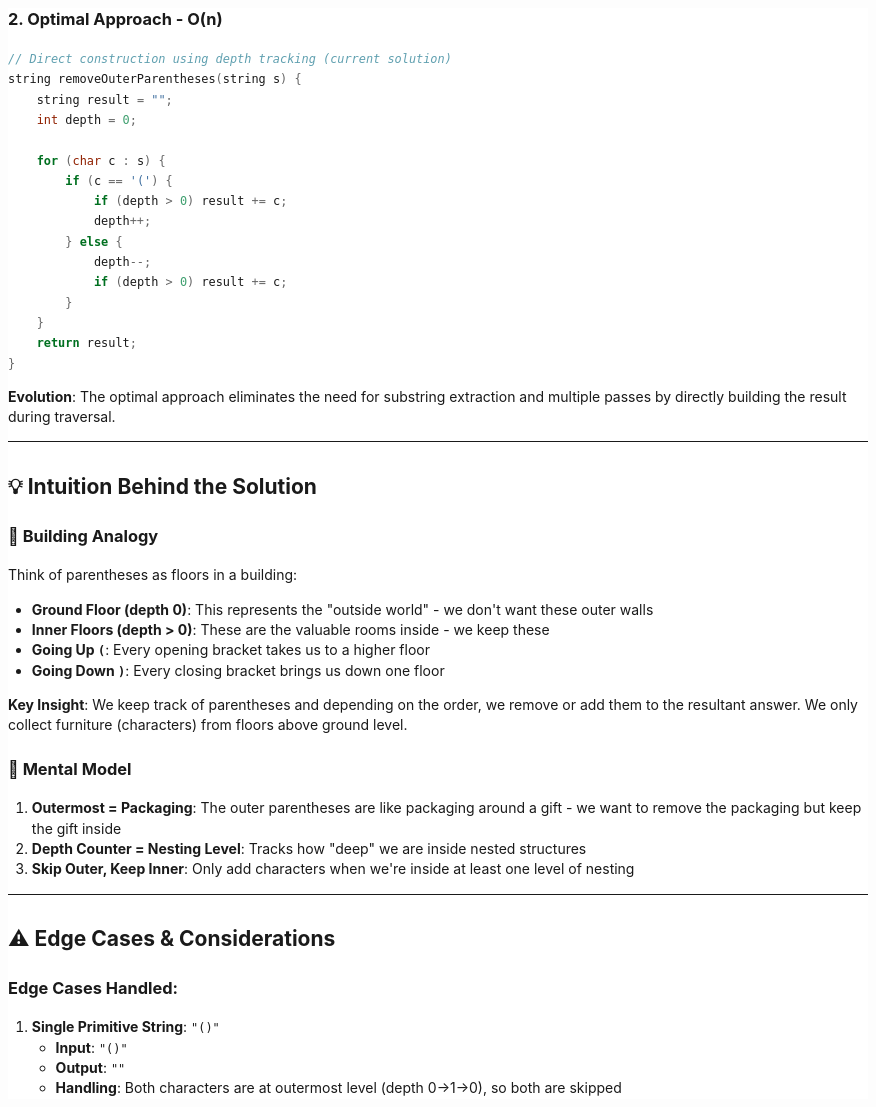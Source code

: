 ### 2. **Optimal Approach** - O(n)
```cpp
// Direct construction using depth tracking (current solution)
string removeOuterParentheses(string s) {
    string result = "";
    int depth = 0;
    
    for (char c : s) {
        if (c == '(') {
            if (depth > 0) result += c;
            depth++;
        } else {
            depth--;
            if (depth > 0) result += c;
        }
    }
    return result;
}
```

**Evolution**: The optimal approach eliminates the need for substring extraction and multiple passes by directly building the result during traversal.

---

## 💡 Intuition Behind the Solution

### 🏢 **Building Analogy**
Think of parentheses as floors in a building:
- **Ground Floor (depth 0)**: This represents the "outside world" - we don't want these outer walls
- **Inner Floors (depth > 0)**: These are the valuable rooms inside - we keep these
- **Going Up `(`**: Every opening bracket takes us to a higher floor
- **Going Down `)`**: Every closing bracket brings us down one floor

**Key Insight**: We keep track of parentheses and depending on the order, we remove or add them to the resultant answer. We only collect furniture (characters) from floors above ground level.

### 🎯 **Mental Model**
1. **Outermost = Packaging**: The outer parentheses are like packaging around a gift - we want to remove the packaging but keep the gift inside
2. **Depth Counter = Nesting Level**: Tracks how "deep" we are inside nested structures
3. **Skip Outer, Keep Inner**: Only add characters when we're inside at least one level of nesting

---

## ⚠️ Edge Cases & Considerations

### Edge Cases Handled:

1. **Single Primitive String**: `"()"`
   - **Input**: `"()"`
   - **Output**: `""` 
   - **Handling**: Both characters are at outermost level (depth 0→1→0), so both are skipped
